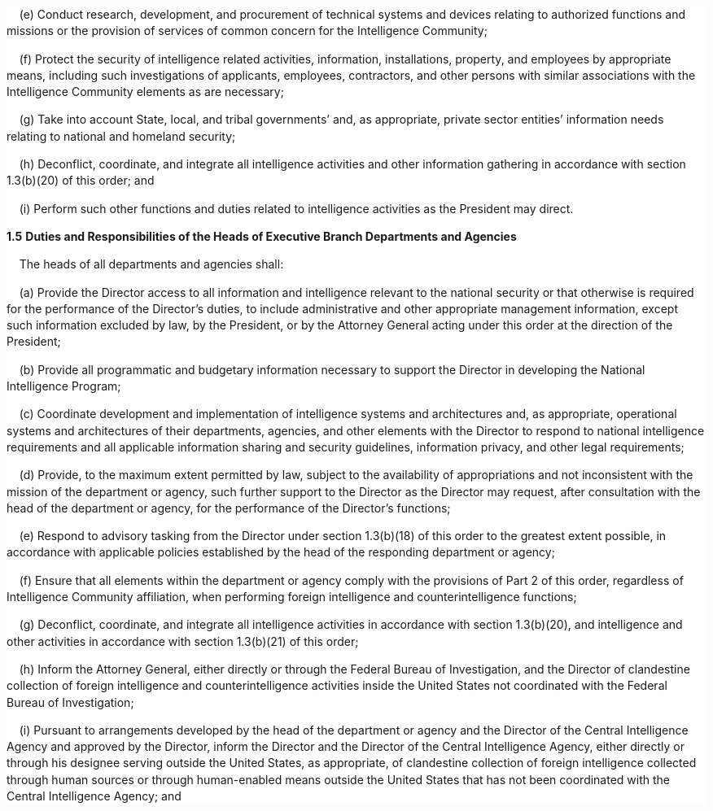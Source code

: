     (e) Conduct research, development, and procurement of technical systems and devices relating to authorized functions and missions or the provision of services of common concern for the Intelligence Community;

    (f) Protect the security of intelligence related activities, information, installations, property, and employees by appropriate means, including such investigations of applicants, employees, contractors, and other persons with similar associations with the Intelligence Community elements as are necessary;

    (g) Take into account State, local, and tribal governments’ and, as appropriate, private sector entities’ information needs relating to national and homeland security;

    (h) Deconflict, coordinate, and integrate all intelligence activities and other information gathering in accordance with section 1.3(b)(20) of this order; and

    (i) Perform such other functions and duties related to intelligence activities as the President may direct.

 __1.5__  __Duties and Responsibilities of the Heads of Executive Branch Departments and Agencies__ 

    The heads of all departments and agencies shall:

    (a) Provide the Director access to all information and intelligence relevant to the national security or that otherwise is required for the performance of the Director’s duties, to include administrative and other appropriate management information, except such information excluded by law, by the President, or by the Attorney General acting under this order at the direction of the President;

    (b) Provide all programmatic and budgetary information necessary to support the Director in developing the National Intelligence Program;

    (c) Coordinate development and implementation of intelligence systems and architectures and, as appropriate, operational systems and architectures of their departments, agencies, and other elements with the Director to respond to national intelligence requirements and all applicable information sharing and security guidelines, information privacy, and other legal requirements;

    (d) Provide, to the maximum extent permitted by law, subject to the availability of appropriations and not inconsistent with the mission of the department or agency, such further support to the Director as the Director may request, after consultation with the head of the department or agency, for the performance of the Director’s functions;

    (e) Respond to advisory tasking from the Director under section 1.3(b)(18) of this order to the greatest extent possible, in accordance with applicable policies established by the head of the responding department or agency;

    (f) Ensure that all elements within the department or agency comply with the provisions of Part 2 of this order, regardless of Intelligence Community affiliation, when performing foreign intelligence and counterintelligence functions;

    (g) Deconflict, coordinate, and integrate all intelligence activities in accordance with section 1.3(b)(20), and intelligence and other activities in accordance with section 1.3(b)(21) of this order;

    (h) Inform the Attorney General, either directly or through the Federal Bureau of Investigation, and the Director of clandestine collection of foreign intelligence and counterintelligence activities inside the United States not coordinated with the Federal Bureau of Investigation;

    (i) Pursuant to arrangements developed by the head of the department or agency and the Director of the Central Intelligence Agency and approved by the Director, inform the Director and the Director of the Central Intelligence Agency, either directly or through his designee serving outside the United States, as appropriate, of clandestine collection of foreign intelligence collected through human sources or through human-enabled means outside the United States that has not been coordinated with the Central Intelligence Agency; and
